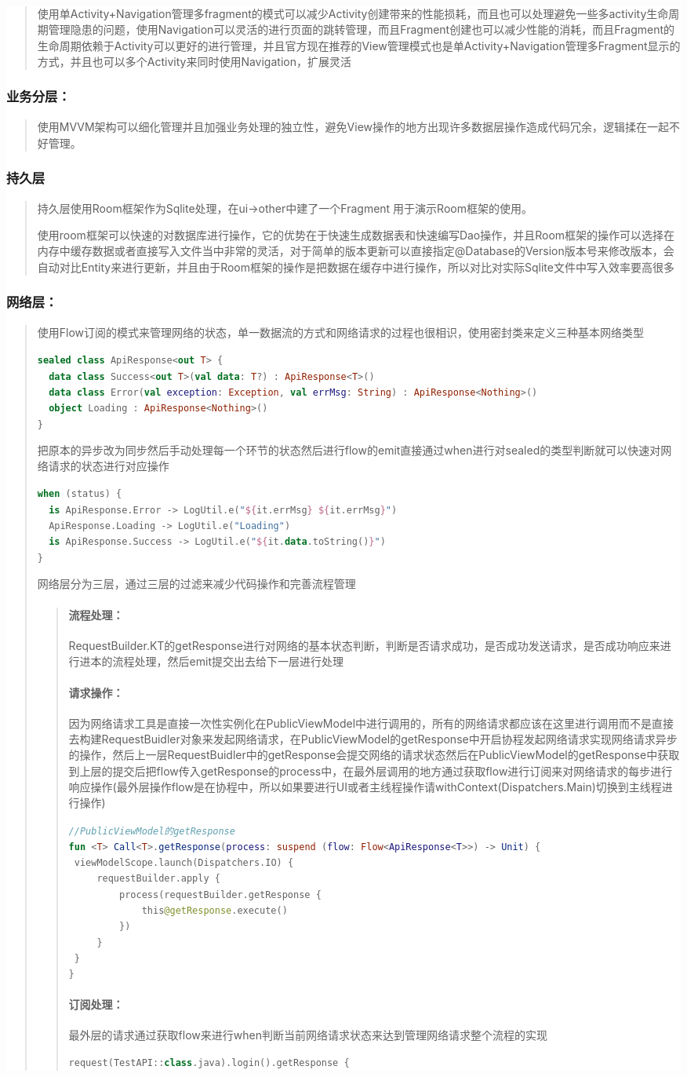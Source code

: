 >使用单Activity+Navigation管理多fragment的模式可以减少Activity创建带来的性能损耗，而且也可以处理避免一些多activity生命周期管理隐患的问题，使用Navigation可以灵活的进行页面的跳转管理，而且Fragment创建也可以减少性能的消耗，而且Fragment的生命周期依赖于Activity可以更好的进行管理，并且官方现在推荐的View管理模式也是单Activity+Navigation管理多Fragment显示的方式，并且也可以多个Activity来同时使用Navigation，扩展灵活
>

### 业务分层：

>使用MVVM架构可以细化管理并且加强业务处理的独立性，避免View操作的地方出现许多数据层操作造成代码冗余，逻辑揉在一起不好管理。

### 持久层

> 持久层使用Room框架作为Sqlite处理，在ui->other中建了一个Fragment 用于演示Room框架的使用。
>
> 使用room框架可以快速的对数据库进行操作，它的优势在于快速生成数据表和快速编写Dao操作，并且Room框架的操作可以选择在内存中缓存数据或者直接写入文件当中非常的灵活，对于简单的版本更新可以直接指定@Database的Version版本号来修改版本，会自动对比Entity来进行更新，并且由于Room框架的操作是把数据在缓存中进行操作，所以对比对实际Sqlite文件中写入效率要高很多

### 网络层：


>
>使用Flow订阅的模式来管理网络的状态，单一数据流的方式和网络请求的过程也很相识，使用密封类来定义三种基本网络类型
>
>````kotlin
>sealed class ApiResponse<out T> {
>   data class Success<out T>(val data: T?) : ApiResponse<T>()
>   data class Error(val exception: Exception, val errMsg: String) : ApiResponse<Nothing>()
>   object Loading : ApiResponse<Nothing>()
>}
>````
>
>把原本的异步改为同步然后手动处理每一个环节的状态然后进行flow的emit直接通过when进行对sealed的类型判断就可以快速对网络请求的状态进行对应操作
>
>````kotlin
>when (status) {
>   is ApiResponse.Error -> LogUtil.e("${it.errMsg} ${it.errMsg}")
>   ApiResponse.Loading -> LogUtil.e("Loading")
>   is ApiResponse.Success -> LogUtil.e("${it.data.toString()}")
>}
>````
>
>网络层分为三层，通过三层的过滤来减少代码操作和完善流程管理
>
>>#### 流程处理：
>> RequestBuilder.KT的getResponse进行对网络的基本状态判断，判断是否请求成功，是否成功发送请求，是否成功响应来进行进本的流程处理，然后emit提交出去给下一层进行处理
>>#### 请求操作：
>> 因为网络请求工具是直接一次性实例化在PublicViewModel中进行调用的，所有的网络请求都应该在这里进行调用而不是直接去构建RequestBuidler对象来发起网络请求，在PublicViewModel的getResponse中开启协程发起网络请求实现网络请求异步的操作，然后上一层RequestBuidler中的getResponse会提交网络的请求状态然后在PublicViewModel的getResponse中获取到上层的提交后把flow传入getResponse的process中，在最外层调用的地方通过获取flow进行订阅来对网络请求的每步进行响应操作(最外层操作flow是在协程中，所以如果要进行UI或者主线程操作请withContext(Dispatchers.Main)切换到主线程进行操作)
>> ```kotlin
>> //PublicViewModel的getResponse
>> fun <T> Call<T>.getResponse(process: suspend (flow: Flow<ApiResponse<T>>) -> Unit) {
>>  viewModelScope.launch(Dispatchers.IO) {
>>      requestBuilder.apply {
>>          process(requestBuilder.getResponse {
>>              this@getResponse.execute()
>>          })
>>      }
>>  }
>> }
>> ```
>> #### 订阅处理：
>> 最外层的请求通过获取flow来进行when判断当前网络请求状态来达到管理网络请求整个流程的实现
>> ```kotlin
>> request(TestAPI::class.java).login().getResponse {